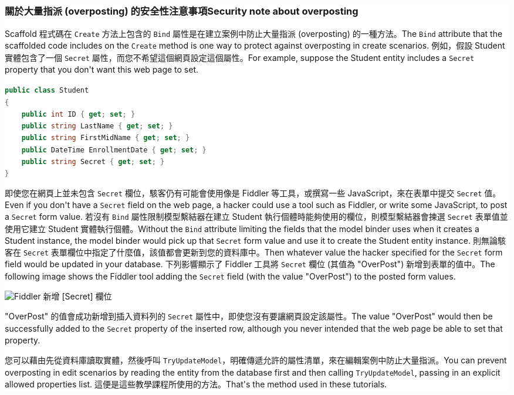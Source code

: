 <a id="overpost"></a>

### <a name="security-note-about-overposting"></a><span data-ttu-id="06c7e-167">關於大量指派 (overposting) 的安全性注意事項</span><span class="sxs-lookup"><span data-stu-id="06c7e-167">Security note about overposting</span></span>

<span data-ttu-id="06c7e-168">Scaffold 程式碼在 `Create` 方法上包含的 `Bind` 屬性是在建立案例中防止大量指派 (overposting) 的一種方法。</span><span class="sxs-lookup"><span data-stu-id="06c7e-168">The `Bind` attribute that the scaffolded code includes on the `Create` method is one way to protect against overposting in create scenarios.</span></span> <span data-ttu-id="06c7e-169">例如，假設 Student 實體包含了一個 `Secret` 屬性，而您不希望這個網頁設定這個屬性。</span><span class="sxs-lookup"><span data-stu-id="06c7e-169">For example, suppose the Student entity includes a `Secret` property that you don't want this web page to set.</span></span>

```csharp
public class Student
{
    public int ID { get; set; }
    public string LastName { get; set; }
    public string FirstMidName { get; set; }
    public DateTime EnrollmentDate { get; set; }
    public string Secret { get; set; }
}
```

<span data-ttu-id="06c7e-170">即使您在網頁上並未包含 `Secret` 欄位，駭客仍有可能會使用像是 Fiddler 等工具，或撰寫一些 JavaScript，來在表單中提交 `Secret` 值。</span><span class="sxs-lookup"><span data-stu-id="06c7e-170">Even if you don't have a `Secret` field on the web page, a hacker could use a tool such as Fiddler, or write some JavaScript, to post a `Secret` form value.</span></span> <span data-ttu-id="06c7e-171">若沒有 `Bind` 屬性限制模型繫結器在建立 Student 執行個體時能夠使用的欄位，則模型繫結器會揀選 `Secret` 表單值並使用它建立 Student 實體執行個體。</span><span class="sxs-lookup"><span data-stu-id="06c7e-171">Without the `Bind` attribute limiting the fields that the model binder uses when it creates a Student instance, the model binder would pick up that `Secret` form value and use it to create the Student entity instance.</span></span> <span data-ttu-id="06c7e-172">則無論駭客在 `Secret` 表單欄位中指定了什麼值，該值都會更新到您的資料庫中。</span><span class="sxs-lookup"><span data-stu-id="06c7e-172">Then whatever value the hacker specified for the `Secret` form field would be updated in your database.</span></span> <span data-ttu-id="06c7e-173">下列影響顯示了 Fiddler 工具將 `Secret` 欄位 (其值為 "OverPost") 新增到表單的值中。</span><span class="sxs-lookup"><span data-stu-id="06c7e-173">The following image shows the Fiddler tool adding the `Secret` field (with the value "OverPost") to the posted form values.</span></span>

![Fiddler 新增 [Secret] 欄位](crud/_static/fiddler.png)

<span data-ttu-id="06c7e-175">"OverPost" 的值會成功新增到插入資料列的 `Secret` 屬性中，即使您沒有要讓網頁設定該屬性。</span><span class="sxs-lookup"><span data-stu-id="06c7e-175">The value "OverPost" would then be successfully added to the `Secret` property of the inserted row, although you never intended that the web page be able to set that property.</span></span>

<span data-ttu-id="06c7e-176">您可以藉由先從資料庫讀取實體，然後呼叫 `TryUpdateModel`，明確傳遞允許的屬性清單，來在編輯案例中防止大量指派。</span><span class="sxs-lookup"><span data-stu-id="06c7e-176">You can prevent overposting in edit scenarios by reading the entity from the database first and then calling `TryUpdateModel`, passing in an explicit allowed properties list.</span></span> <span data-ttu-id="06c7e-177">這便是這些教學課程所使用的方法。</span><span class="sxs-lookup"><span data-stu-id="06c7e-177">That's the method used in these tutorials.</span></span>
